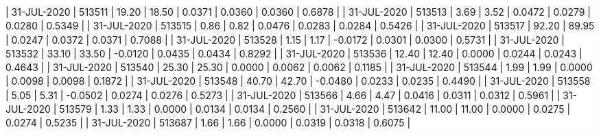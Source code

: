 | 31-JUL-2020 | 513511 | 19.20 | 18.50 | 0.0371 | 0.0360 | 0.0360 | 0.6878 |
| 31-JUL-2020 | 513513 | 3.69 | 3.52 | 0.0472 | 0.0279 | 0.0280 | 0.5349 |
| 31-JUL-2020 | 513515 | 0.86 | 0.82 | 0.0476 | 0.0283 | 0.0284 | 0.5426 |
| 31-JUL-2020 | 513517 | 92.20 | 89.95 | 0.0247 | 0.0372 | 0.0371 | 0.7088 |
| 31-JUL-2020 | 513528 | 1.15 | 1.17 | -0.0172 | 0.0301 | 0.0300 | 0.5731 |
| 31-JUL-2020 | 513532 | 33.10 | 33.50 | -0.0120 | 0.0435 | 0.0434 | 0.8292 |
| 31-JUL-2020 | 513536 | 12.40 | 12.40 | 0.0000 | 0.0244 | 0.0243 | 0.4643 |
| 31-JUL-2020 | 513540 | 25.30 | 25.30 | 0.0000 | 0.0062 | 0.0062 | 0.1185 |
| 31-JUL-2020 | 513544 | 1.99 | 1.99 | 0.0000 | 0.0098 | 0.0098 | 0.1872 |
| 31-JUL-2020 | 513548 | 40.70 | 42.70 | -0.0480 | 0.0233 | 0.0235 | 0.4490 |
| 31-JUL-2020 | 513558 | 5.05 | 5.31 | -0.0502 | 0.0274 | 0.0276 | 0.5273 |
| 31-JUL-2020 | 513566 | 4.66 | 4.47 | 0.0416 | 0.0311 | 0.0312 | 0.5961 |
| 31-JUL-2020 | 513579 | 1.33 | 1.33 | 0.0000 | 0.0134 | 0.0134 | 0.2560 |
| 31-JUL-2020 | 513642 | 11.00 | 11.00 | 0.0000 | 0.0275 | 0.0274 | 0.5235 |
| 31-JUL-2020 | 513687 | 1.66 | 1.66 | 0.0000 | 0.0319 | 0.0318 | 0.6075 |
